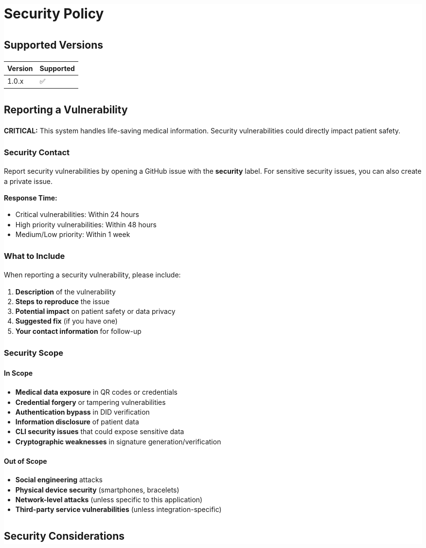 # Security Policy

## Supported Versions

| Version | Supported          |
| ------- | ------------------ |
| 1.0.x   | :white_check_mark: |

## Reporting a Vulnerability

**CRITICAL:** This system handles life-saving medical information. Security vulnerabilities could directly impact patient safety.

### Security Contact

Report security vulnerabilities by opening a GitHub issue with the **security** label. For sensitive security issues, you can also create a private issue.

**Response Time:**
- Critical vulnerabilities: Within 24 hours
- High priority vulnerabilities: Within 48 hours  
- Medium/Low priority: Within 1 week

### What to Include

When reporting a security vulnerability, please include:

1. **Description** of the vulnerability
2. **Steps to reproduce** the issue
3. **Potential impact** on patient safety or data privacy
4. **Suggested fix** (if you have one)
5. **Your contact information** for follow-up

### Security Scope

#### In Scope
- **Medical data exposure** in QR codes or credentials
- **Credential forgery** or tampering vulnerabilities
- **Authentication bypass** in DID verification
- **Information disclosure** of patient data
- **CLI security issues** that could expose sensitive data
- **Cryptographic weaknesses** in signature generation/verification

#### Out of Scope
- **Social engineering** attacks
- **Physical device security** (smartphones, bracelets)
- **Network-level attacks** (unless specific to this application)
- **Third-party service vulnerabilities** (unless integration-specific)

## Security Considerations
